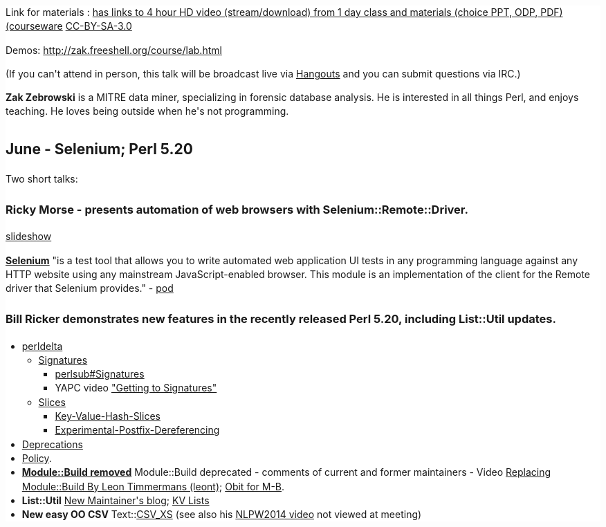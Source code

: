 Link for materials : [has links to 4 hour HD video (stream/download) from 1 day class
  and materials (choice PPT, ODP, PDF) (courseware](http://opensecuritytraining.info/WebIdentity.html]) [CC-BY-SA-3.0](http://creativecommons.org/licenses/by-sa/3.0/)

Demos: <http://zak.freeshell.org/course/lab.html>
 
(If you can't attend in person, this talk will be broadcast live via
[Hangouts](https://www.youtube.com/watch?v=ljdHUbjnWpw) and you can
submit questions via IRC.)
 
**Zak Zebrowski** is a MITRE data miner, specializing in forensic
database analysis. He is interested in all things Perl, and enjoys
teaching. He loves being outside when he's not programming.
 
## June - Selenium; Perl 5.20
 
Two short talks:

### Ricky Morse - presents automation of web browsers with Selenium::Remote::Driver.

[slideshow](http://pukku.com/bostonpm/2014-06-selenium/index.html)

**[Selenium](https://www.seleniumhq.org)** "is a test tool that allows
you to write automated web application UI tests in any programming
language against any HTTP website using any mainstream JavaScript-enabled
browser. This module is an implementation of the client for the Remote
driver that Selenium provides." - [pod](https://metacpan.org/pod/Selenium::Remote::Driver)


### Bill Ricker demonstrates new features in the recently released Perl 5.20, including List::Util updates.

* [perldelta](https://metacpan.org/pod/release/RJBS/perl-5.20.0/pod/perldelta.pod)  
    - [Signatures](https://metacpan.org/pod/release/RJBS/perl-5.20.0/pod/perldelta.pod#Experimental-Subroutine-signatures)  
        - [perlsub#Signatures](https://metacpan.org/pod/perlsub#Signatures) 
        - YAPC video ["Getting to Signatures"](https://www.youtube.com/watch?v=YvnIcLc2Nrs)
    - [Slices](https://metacpan.org/pod/release/RJBS/perl-5.20.0/pod/perldelta.pod#New-slice-syntax)
        - [Key-Value-Hash-Slices](https://metacpan.org/pod/perldata#Key-Value-Hash-Slices)
        - [Experimental-Postfix-Dereferencing](https://metacpan.org/pod/release/RJBS/perl-5.20.0/pod/perldelta.pod#Experimental-Postfix-Dereferencing)
* [Deprecations](https://metacpan.org/pod/release/RJBS/perl-5.20.0/pod/perldelta.pod#Deprecations)
* [Policy](https://metacpan.org/pod/perlpolicy#discouraged).
* [**Module::Build removed**](https://metacpan.org/pod/release/RJBS/perl-5.20.0/pod/perldelta.pod#Module-removals) Module::Build deprecated - comments of current and former maintainers -
  Video [Replacing Module::Build By Leon Timmermans (leont)](http://act.yapc.eu/ye2013/talk/4804);  [Obit for M-B](http://www.dagolden.com/index.php/2140/paying-respect-to-modulebuild/).
*  **List::Util** [New Maintainer's blog](http://leonerds-code.blogspot.co.il/2014/06/listutil-additions-in-perl-520.html); [KV Lists](<https://metacpan.org/pod/List::Util#KEY-VALUE-PAIR-LIST-FUNCTIONS>)
*  **New easy OO CSV** Text::[CSV_XS](http://search.cpan.org/~hmbrand/Text-CSV_XS-1.09/CSV_XS.pm#csv) (see also his [NLPW2014 video](https://www.youtube.com/watch?v=24LGPZ5ODAw) not viewed at meeting)
 